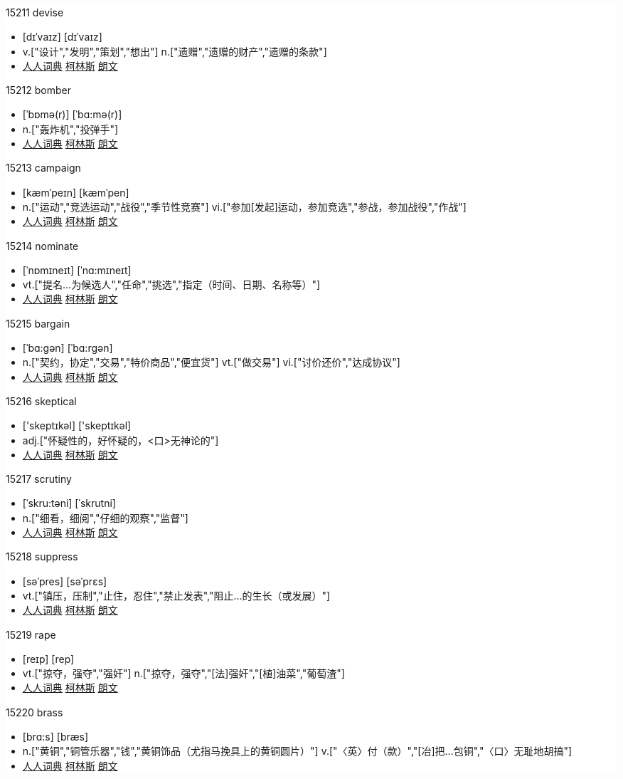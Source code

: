 15211 devise 
- [dɪˈvaɪz]  [dɪˈvaɪz] 
- v.["设计","发明","策划","想出"]  n.["遗赠","遗赠的财产","遗赠的条款"]   
- [人人词典](https://www.91dict.com/words?w=devise) [柯林斯](https://www.collinsdictionary.com/zh/dictionary/english/devise) [朗文](https://www.ldoceonline.com/dictionary/devise) 

15212 bomber 
- [ˈbɒmə(r)]  [ˈbɑ:mə(r)] 
- n.["轰炸机","投弹手"]   
- [人人词典](https://www.91dict.com/words?w=bomber) [柯林斯](https://www.collinsdictionary.com/zh/dictionary/english/bomber) [朗文](https://www.ldoceonline.com/dictionary/bomber) 

15213 campaign 
- [kæmˈpeɪn]  [kæmˈpen] 
- n.["运动","竞选运动","战役","季节性竞赛"]  vi.["参加[发起]运动，参加竞选","参战，参加战役","作战"]   
- [人人词典](https://www.91dict.com/words?w=campaign) [柯林斯](https://www.collinsdictionary.com/zh/dictionary/english/campaign) [朗文](https://www.ldoceonline.com/dictionary/campaign) 

15214 nominate 
- [ˈnɒmɪneɪt]  [ˈnɑ:mɪneɪt] 
- vt.["提名…为候选人","任命","挑选","指定（时间、日期、名称等）"]   
- [人人词典](https://www.91dict.com/words?w=nominate) [柯林斯](https://www.collinsdictionary.com/zh/dictionary/english/nominate) [朗文](https://www.ldoceonline.com/dictionary/nominate) 

15215 bargain 
- [ˈbɑ:gən]  [ˈbɑ:rgən] 
- n.["契约，协定","交易","特价商品","便宜货"]  vt.["做交易"]  vi.["讨价还价","达成协议"]   
- [人人词典](https://www.91dict.com/words?w=bargain) [柯林斯](https://www.collinsdictionary.com/zh/dictionary/english/bargain) [朗文](https://www.ldoceonline.com/dictionary/bargain) 

15216 skeptical 
- ['skeptɪkəl]  ['skeptɪkəl] 
- adj.["怀疑性的，好怀疑的，<口>无神论的"]   
- [人人词典](https://www.91dict.com/words?w=skeptical) [柯林斯](https://www.collinsdictionary.com/zh/dictionary/english/skeptical) [朗文](https://www.ldoceonline.com/dictionary/skeptical) 

15217 scrutiny 
- [ˈskru:təni]  [ˈskrutni] 
- n.["细看，细阅","仔细的观察","监督"]   
- [人人词典](https://www.91dict.com/words?w=scrutiny) [柯林斯](https://www.collinsdictionary.com/zh/dictionary/english/scrutiny) [朗文](https://www.ldoceonline.com/dictionary/scrutiny) 

15218 suppress 
- [səˈpres]  [səˈprɛs] 
- vt.["镇压，压制","止住，忍住","禁止发表","阻止…的生长（或发展）"]   
- [人人词典](https://www.91dict.com/words?w=suppress) [柯林斯](https://www.collinsdictionary.com/zh/dictionary/english/suppress) [朗文](https://www.ldoceonline.com/dictionary/suppress) 

15219 rape 
- [reɪp]  [rep] 
- vt.["掠夺，强夺","强奸"]  n.["掠夺，强夺","[法]强奸","[植]油菜","葡萄渣"]   
- [人人词典](https://www.91dict.com/words?w=rape) [柯林斯](https://www.collinsdictionary.com/zh/dictionary/english/rape) [朗文](https://www.ldoceonline.com/dictionary/rape) 

15220 brass 
- [brɑ:s]  [bræs] 
- n.["黄铜","铜管乐器","钱","黄铜饰品（尤指马挽具上的黄铜圆片）"]  v.["〈英〉付（款）","[冶]把…包铜","〈口〉无耻地胡搞"]   
- [人人词典](https://www.91dict.com/words?w=brass) [柯林斯](https://www.collinsdictionary.com/zh/dictionary/english/brass) [朗文](https://www.ldoceonline.com/dictionary/brass) 
